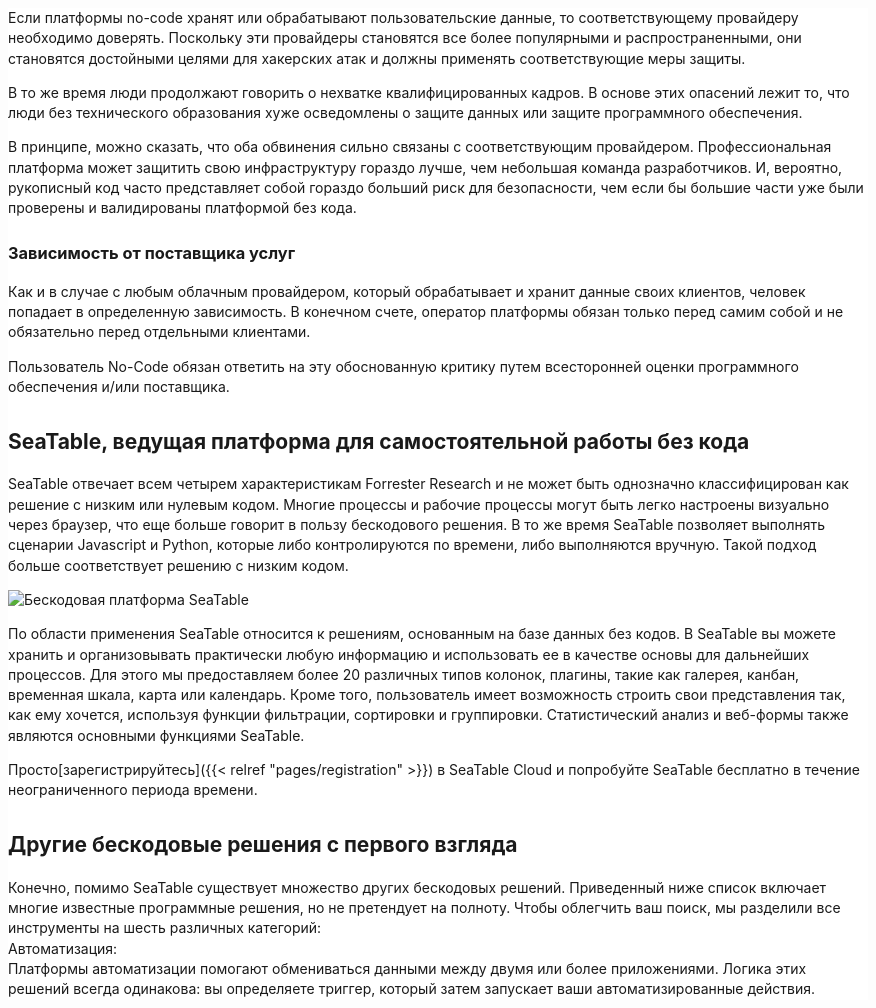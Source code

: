 Если платформы no-code хранят или обрабатывают пользовательские данные, то соответствующему провайдеру необходимо доверять. Поскольку эти провайдеры становятся все более популярными и распространенными, они становятся достойными целями для хакерских атак и должны применять соответствующие меры защиты.

В то же время люди продолжают говорить о нехватке квалифицированных кадров. В основе этих опасений лежит то, что люди без технического образования хуже осведомлены о защите данных или защите программного обеспечения.

В принципе, можно сказать, что оба обвинения сильно связаны с соответствующим провайдером. Профессиональная платформа может защитить свою инфраструктуру гораздо лучше, чем небольшая команда разработчиков. И, вероятно, рукописный код часто представляет собой гораздо больший риск для безопасности, чем если бы большие части уже были проверены и валидированы платформой без кода.

### Зависимость от поставщика услуг

Как и в случае с любым облачным провайдером, который обрабатывает и хранит данные своих клиентов, человек попадает в определенную зависимость. В конечном счете, оператор платформы обязан только перед самим собой и не обязательно перед отдельными клиентами.

Пользователь No-Code обязан ответить на эту обоснованную критику путем всесторонней оценки программного обеспечения и/или поставщика.

## SeaTable, ведущая платформа для самостоятельной работы без кода

SeaTable отвечает всем четырем характеристикам Forrester Research и не может быть однозначно классифицирован как решение с низким или нулевым кодом. Многие процессы и рабочие процессы могут быть легко настроены визуально через браузер, что еще больше говорит в пользу бескодового решения. В то же время SeaTable позволяет выполнять сценарии Javascript и Python, которые либо контролируются по времени, либо выполняются вручную. Такой подход больше соответствует решению с низким кодом.

![Бескодовая платформа SeaTable](https://seatable.io/wp-content/uploads/2021/11/seatable-no-code-plattform.png)

По области применения SeaTable относится к решениям, основанным на базе данных без кодов. В SeaTable вы можете хранить и организовывать практически любую информацию и использовать ее в качестве основы для дальнейших процессов. Для этого мы предоставляем более 20 различных типов колонок, плагины, такие как галерея, канбан, временная шкала, карта или календарь. Кроме того, пользователь имеет возможность строить свои представления так, как ему хочется, используя функции фильтрации, сортировки и группировки. Статистический анализ и веб-формы также являются основными функциями SeaTable.

Просто[зарегистрируйтесь]({{< relref "pages/registration" >}}) в SeaTable Cloud и попробуйте SeaTable бесплатно в течение неограниченного периода времени.

## Другие бескодовые решения с первого взгляда

Конечно, помимо SeaTable существует множество других бескодовых решений. Приведенный ниже список включает многие известные программные решения, но не претендует на полноту. Чтобы облегчить ваш поиск, мы разделили все инструменты на шесть различных категорий:  
Автоматизация:  
Платформы автоматизации помогают обмениваться данными между двумя или более приложениями. Логика этих решений всегда одинакова: вы определяете триггер, который затем запускает ваши автоматизированные действия.
